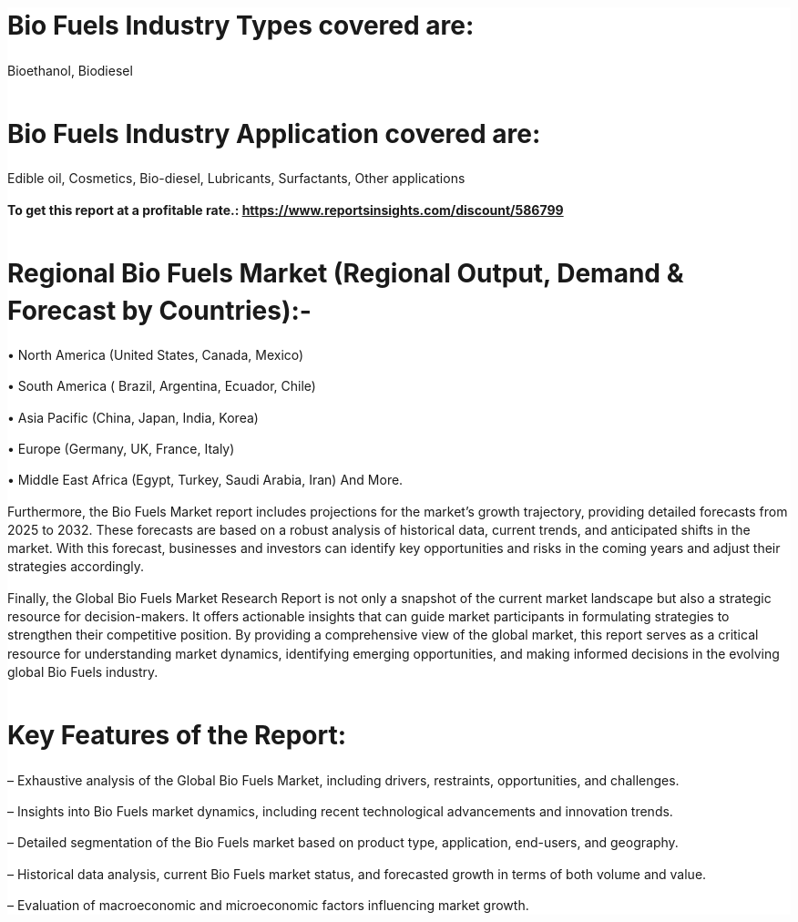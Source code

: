 # <strong>Bio Fuels Industry Types covered are:</strong>

Bioethanol, Biodiesel

# <strong>Bio Fuels Industry Application covered are:</strong>

Edible oil, Cosmetics, Bio-diesel, Lubricants, Surfactants, Other applications

<strong>To get this report at a profitable rate.: <a href=https://www.reportsinsights.com/discount/586799>https://www.reportsinsights.com/discount/586799</a></strong>

# <strong>Regional Bio Fuels Market (Regional Output, Demand &amp; Forecast by Countries):-</strong>

• North America (United States, Canada, Mexico)

• South America ( Brazil, Argentina, Ecuador, Chile)

• Asia Pacific (China, Japan, India, Korea)

• Europe (Germany, UK, France, Italy)

• Middle East Africa (Egypt, Turkey, Saudi Arabia, Iran) And More.

Furthermore, the Bio Fuels Market report includes projections for the market’s growth trajectory, providing detailed forecasts from 2025 to 2032. These forecasts are based on a robust analysis of historical data, current trends, and anticipated shifts in the market. With this forecast, businesses and investors can identify key opportunities and risks in the coming years and adjust their strategies accordingly.

Finally, the Global Bio Fuels Market Research Report is not only a snapshot of the current market landscape but also a strategic resource for decision-makers. It offers actionable insights that can guide market participants in formulating strategies to strengthen their competitive position. By providing a comprehensive view of the global market, this report serves as a critical resource for understanding market dynamics, identifying emerging opportunities, and making informed decisions in the evolving global Bio Fuels industry.

# <strong>Key Features of the Report:</strong>

– Exhaustive analysis of the Global Bio Fuels Market, including drivers, restraints, opportunities, and challenges.

– Insights into Bio Fuels market dynamics, including recent technological advancements and innovation trends.

– Detailed segmentation of the Bio Fuels market based on product type, application, end-users, and geography.

– Historical data analysis, current Bio Fuels market status, and forecasted growth in terms of both volume and value.

– Evaluation of macroeconomic and microeconomic factors influencing market growth.
